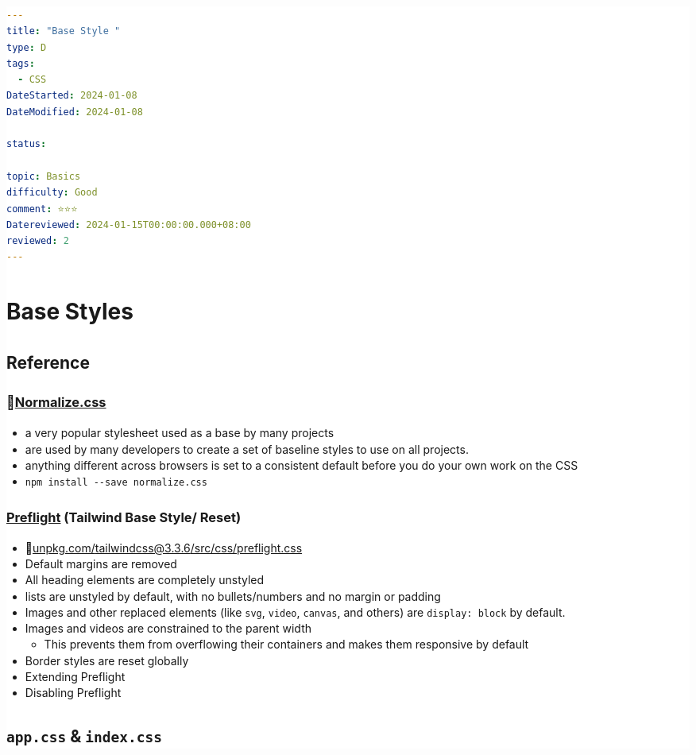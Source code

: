 ```yaml
---
title: "Base Style "
type: D
tags:
  - CSS
DateStarted: 2024-01-08
DateModified: 2024-01-08

status:

topic: Basics
difficulty: Good
comment: ⭐⭐⭐
Datereviewed: 2024-01-15T00:00:00.000+08:00
reviewed: 2
---
```


# Base Styles

## Reference

### 📌[Normalize.css](https://necolas.github.io/normalize.css/)

- a very popular stylesheet used as a base by many projects
- are used by many developers to create a set of baseline styles to use on all projects.
- anything different across browsers is set to a consistent default before you do your own work on the CSS
- `npm install --save normalize.css`

### [Preflight](https://tailwindcss.com/docs/preflight) (Tailwind Base Style/ Reset)

- 📌[unpkg.com/tailwindcss@3.3.6/src/css/preflight.css](https://unpkg.com/tailwindcss@3.3.6/src/css/preflight.css)
- Default margins are removed
- All heading elements are completely unstyled
- lists are unstyled by default, with no bullets/numbers and no margin or padding
- Images and other replaced elements (like `svg`, `video`, `canvas`, and others) are `display: block` by default.
- Images and videos are constrained to the parent width
  - This prevents them from overflowing their containers and makes them responsive by default
- Border styles are reset globally
- Extending Preflight
- Disabling Preflight

## `app.css` & `index.css`
